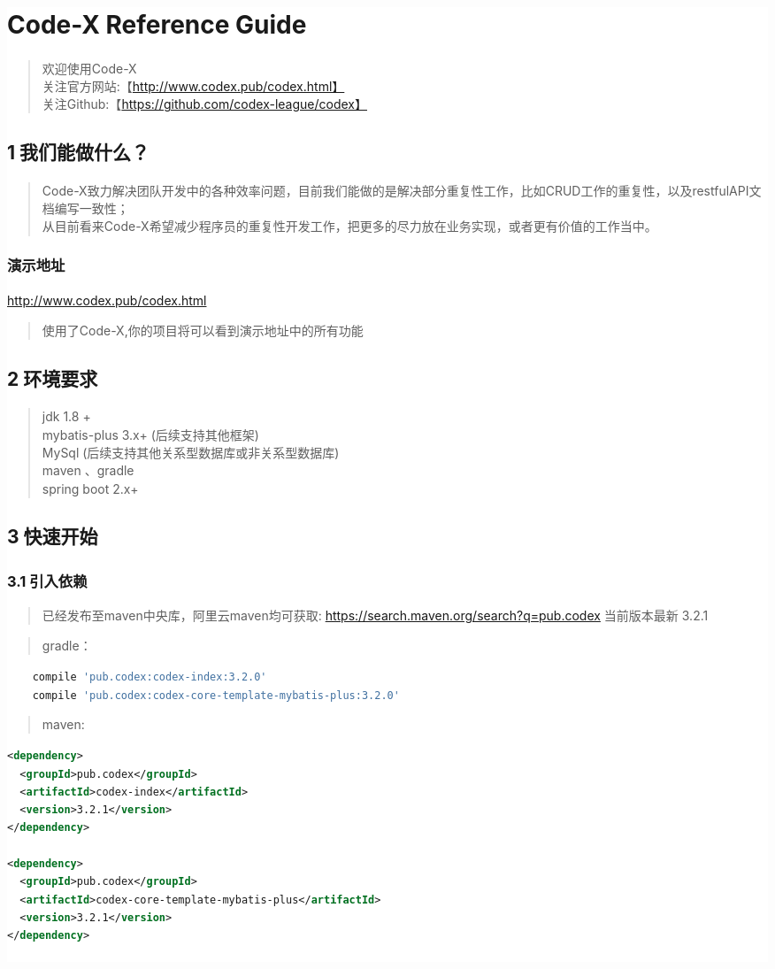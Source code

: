 # Code-X Reference Guide

>欢迎使用Code-X  
>关注官方网站:【http://www.codex.pub/codex.html】  
>关注Github:【https://github.com/codex-league/codex】


## 1 我们能做什么？
>Code-X致力解决团队开发中的各种效率问题，目前我们能做的是解决部分重复性工作，比如CRUD工作的重复性，以及restfulAPI文档编写一致性；  
从目前看来Code-X希望减少程序员的重复性开发工作，把更多的尽力放在业务实现，或者更有价值的工作当中。

### 演示地址
http://www.codex.pub/codex.html

> 使用了Code-X,你的项目将可以看到演示地址中的所有功能

## 2 环境要求
> jdk 1.8 +  
> mybatis-plus 3.x+ (后续支持其他框架)  
> MySql (后续支持其他关系型数据库或非关系型数据库)  
> maven 、gradle  
> spring boot 2.x+

## 3 快速开始
### 3.1 引入依赖

> 已经发布至maven中央库，阿里云maven均可获取: https://search.maven.org/search?q=pub.codex
当前版本最新 3.2.1  


> gradle：
```Groovy
    compile 'pub.codex:codex-index:3.2.0'
    compile 'pub.codex:codex-core-template-mybatis-plus:3.2.0'
```
> maven:
```xml
<dependency>
  <groupId>pub.codex</groupId>
  <artifactId>codex-index</artifactId>
  <version>3.2.1</version>
</dependency>

<dependency>
  <groupId>pub.codex</groupId>
  <artifactId>codex-core-template-mybatis-plus</artifactId>
  <version>3.2.1</version>
</dependency>
     
```
